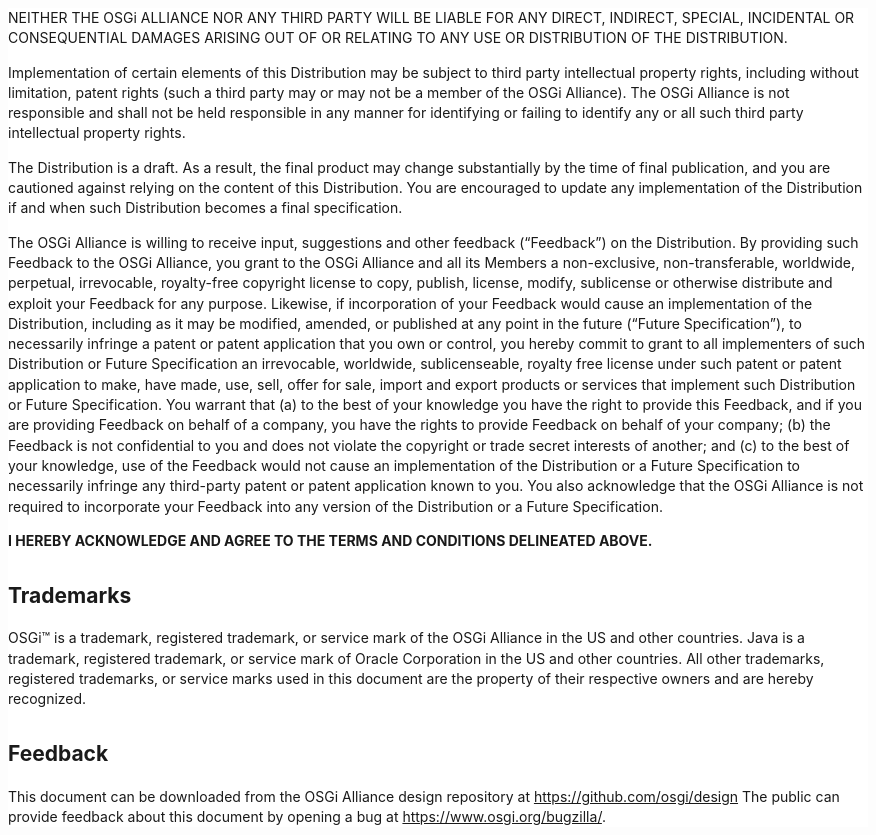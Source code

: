 NEITHER THE OSGi ALLIANCE NOR ANY THIRD PARTY WILL BE LIABLE FOR ANY DIRECT, INDIRECT, SPECIAL, INCIDENTAL OR CONSEQUENTIAL DAMAGES ARISING OUT OF OR RELATING TO ANY USE OR DISTRIBUTION OF THE DISTRIBUTION.  



Implementation of certain elements of this Distribution may be subject to third party intellectual property rights, including without limitation, patent rights (such a third party may or may not be a member of the OSGi Alliance). The OSGi Alliance is not responsible and shall not be held responsible in any manner for identifying or failing to identify any or all such third party intellectual property rights.



The Distribution is a draft. As a result, the final product may change substantially by the time of final publication, and you are cautioned against relying on the content of this Distribution.  You are encouraged to update any implementation of the Distribution if and when such Distribution becomes a final specification.   



The OSGi Alliance is willing to receive input, suggestions and other feedback (“Feedback”) on the Distribution.  By providing such Feedback to the OSGi Alliance, you grant to the OSGi Alliance and all its Members a non-exclusive, non-transferable, worldwide, perpetual, irrevocable, royalty-free copyright license to copy, publish, license, modify, sublicense or otherwise distribute and exploit your Feedback for any purpose.  Likewise, if incorporation of your Feedback would cause an implementation of the Distribution, including as it may be modified, amended, or published at any point in the future (“Future Specification”),  to necessarily infringe a patent or patent application that you own or control, you hereby commit to grant to all implementers of such Distribution or Future Specification an irrevocable, worldwide, sublicenseable, royalty free license under such patent or patent application to make, have made, use, sell, offer for sale, import and export products or services that implement such Distribution or Future Specification.  You warrant that (a) to the best of your knowledge you have the right to provide this Feedback, and if you are providing Feedback on behalf of a company, you have the rights to provide Feedback on behalf of your company; (b) the Feedback is not confidential to you and does not violate the copyright or trade secret interests of another; and (c) to the best of your knowledge, use of the Feedback would not cause an implementation of the Distribution or a Future Specification to necessarily infringe any third-party patent or patent application known to you.  You also acknowledge that the OSGi Alliance is not required to incorporate your Feedback into any version of the Distribution or a Future Specification.



**I HEREBY ACKNOWLEDGE AND AGREE TO THE TERMS AND CONDITIONS DELINEATED ABOVE.**

## Trademarks

OSGi™ is a trademark, registered trademark, or service mark of the OSGi Alliance in the US and other countries. Java is a trademark, registered trademark, or service mark of Oracle Corporation in the US and other countries. All other trademarks, registered trademarks, or service marks used in this document are the property of their respective owners and are hereby recognized.

## Feedback

This document can be downloaded from the OSGi Alliance design repository at <https://github.com/osgi/design> The public can provide feedback about this document by opening a bug at <https://www.osgi.org/bugzilla/>.
